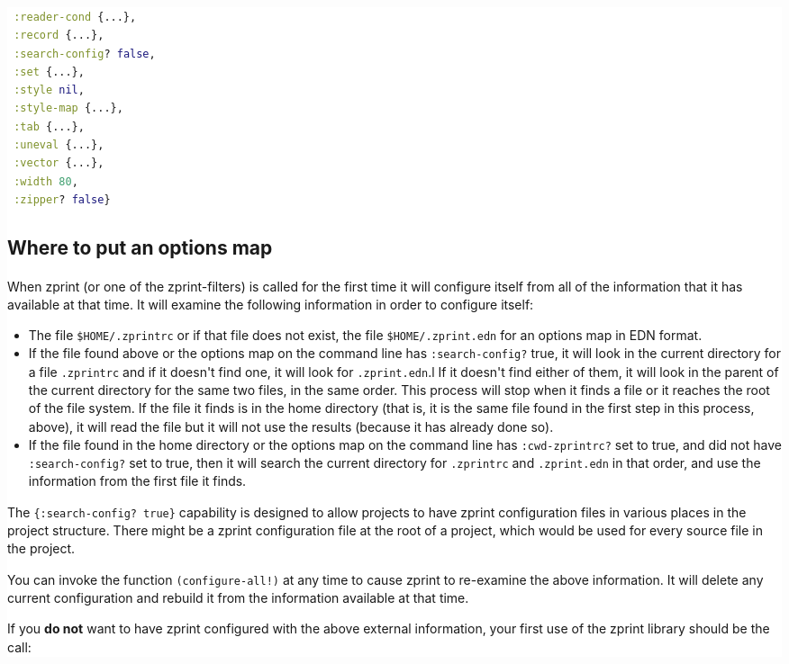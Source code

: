```clojure
 :reader-cond {...},
 :record {...},
 :search-config? false,
 :set {...},
 :style nil,
 :style-map {...},
 :tab {...},
 :uneval {...},
 :vector {...},
 :width 80,
 :zipper? false}
```

## Where to put an options map

When zprint (or one of the zprint-filters) is called for the first
time it will configure itself from all of the information that it
has available at that time.  It will examine the following information
in order to configure itself:

* The file `$HOME/.zprintrc` or if that file does not exist, the  file
  `$HOME/.zprint.edn` for an options map in EDN format.
* If the file found above or the options map on the command line has 
  `:search-config?` true, it will look
  in the current directory for a file `.zprintrc` and if it doesn't find
  one, it will look for `.zprint.edn`.l  If it doesn't find either of them,
  it will look in the parent of the current directory for the same two files,
  in the same order.  This process will stop when it finds a file or it
  reaches the root of the file system.  If the file it finds is in the
  home directory (that is, it is the same file found in the first step
  in this process, above), it will read the file but it will not use the
  results (because it has already done so).
* If the file found in the home directory or the options map on the 
  command line has `:cwd-zprintrc?` set to true,
  and did not have `:search-config?` set to true, then it will search
  the current directory for `.zprintrc` and `.zprint.edn` in that order,
  and use the information from the first file it finds.

The `{:search-config? true}` capability is designed to allow projects
to have zprint configuration files in various places in the project
structure.  There might be a zprint configuration file at the root
of a project, which would be used for every source file in the project.

You can invoke the function `(configure-all!)` at any time to
cause zprint to re-examine the above information.  It will delete
any current configuration and rebuild it from the information
available at that time.

If you __do not__ want to have zprint configured with the above
external information, your first use of the zprint library should be
the call:
